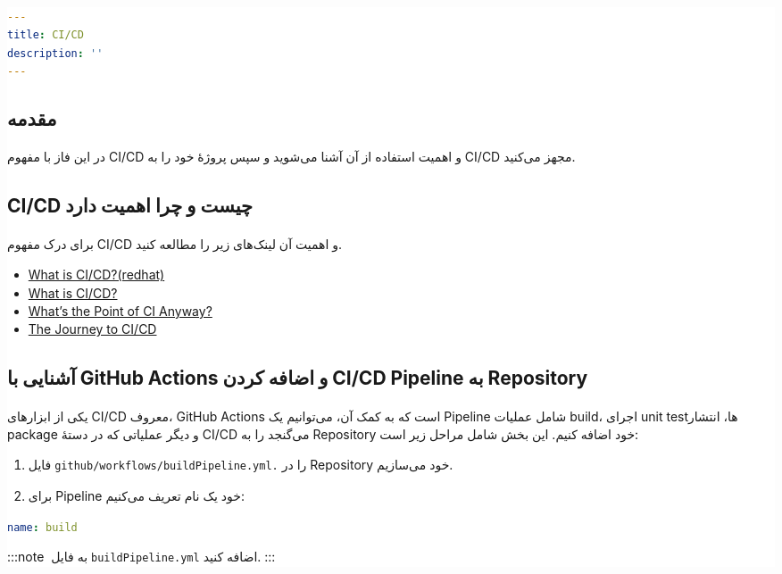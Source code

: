 ```yaml
---
title: CI/CD
description: ''
---
```


## مقدمه

در این فاز با مفهوم CI/CD
و اهمیت استفاده از آن آشنا می‌شوید و سپس پروژهٔ خود را به CI/CD
مجهز می‌کنید.

## CI/CD چیست و چرا اهمیت دارد

برای درک مفهوم CI/CD
و اهمیت آن لینک‌های زیر را مطالعه کنید.

-   [What is CI/CD?(redhat)](https://www.redhat.com/en/topics/devops/what-is-ci-cd)
-   [What is CI/CD?](https://medium.com/tilicholabs/what-is-ci-cd-c7c047b80e6b)
-   [What’s the Point of CI Anyway?](https://medium.com/swlh/whats-the-point-of-ci-anyway-ac3f9eaa244c)
-   [The Journey to CI/CD](https://medium.com/driven-by-code/the-journey-to-ci-cd-b1872927c36b)

## آشنایی با GitHub Actions و اضافه کردن CI/CD Pipeline به Repository

یکی از ابزارهای CI/CD
معروف، GitHub Actions
است که به کمک آن، می‌توانیم یک Pipeline
شامل عملیات build،
اجرای unit testها،
انتشار package
و دیگر عملیاتی که در دستهٔ CI/CD
می‌گنجد را به Repository
خود اضافه کنیم. این بخش شامل مراحل زیر است:

1. فایل `github/workflows/buildPipeline.yml.`
   را در Repository
   خود می‌سازیم.

1. برای Pipeline
   خود یک نام تعریف می‌کنیم:

```yml
name: build
```

:::note ‌
به فایل `buildPipeline.yml`
اضافه کنید.
:::
